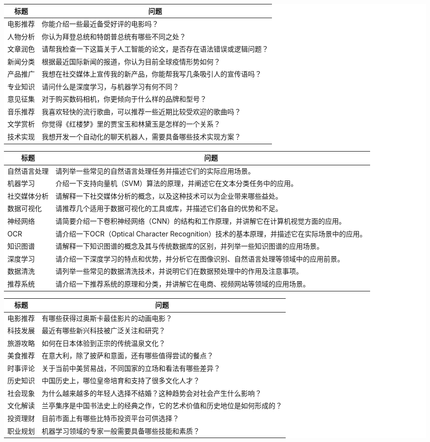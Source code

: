|标题|问题|
|---|---|
|电影推荐|你能介绍一些最近备受好评的电影吗？|
|人物分析|你认为拜登总统和特朗普总统有哪些不同之处？|
|文章润色|请帮我检查一下这篇关于人工智能的论文，是否存在语法错误或逻辑问题？|
|新闻分类|根据最近国际新闻的报道，你认为目前全球疫情形势如何？|
|产品推广|我想在社交媒体上宣传我的新产品，你能帮我写几条吸引人的宣传语吗？|
|专业知识|请问什么是深度学习，与机器学习有何不同？|
|意见征集|对于购买数码相机，你更倾向于什么样的品牌和型号？|
|音乐推荐|我喜欢轻快的流行歌曲，可以推荐一些近期比较受欢迎的歌曲吗？|
|文学赏析|你觉得《红楼梦》里的贾宝玉和林黛玉是怎样的一个关系？|
|技术实现|我想开发一个自动化的聊天机器人，需要具备哪些技术实现方案？|

|标题|问题|
|---|---|
|自然语言处理|请列举一些常见的自然语言处理任务并描述它们的实际应用场景。|
|机器学习|介绍一下支持向量机（SVM）算法的原理，并阐述它在文本分类任务中的应用。|
|社交媒体分析|请解释一下社交媒体分析的概念，以及这种技术可以为企业带来哪些益处。|
|数据可视化|请推荐几个适用于数据可视化的工具或库，并描述它们各自的优势和不足。|
|神经网络|请简要介绍一下卷积神经网络（CNN）的结构和工作原理，并讲解它在计算机视觉方面的应用。|
|OCR|请介绍一下OCR（Optical Character Recognition）技术的基本原理，并描述它在实际场景中的应用。|
|知识图谱|请解释一下知识图谱的概念及其与传统数据库的区别，并列举一些知识图谱的应用场景。|
|深度学习|请介绍一下深度学习的特点和优势，并分析它在图像识别、自然语言处理等领域中的应用前景。|
|数据清洗|请列举一些常见的数据清洗技术，并说明它们在数据预处理中的作用及注意事项。|
|推荐系统|请介绍一下推荐系统的原理和分类，并讲解它在电商、视频网站等领域的应用场景。|

|标题|问题|
|---|---|
|电影推荐|有哪些获得过奥斯卡最佳影片的动画电影？|
|科技发展|最近有哪些新兴科技被广泛关注和研究？|
|旅游攻略|如何在日本体验到正宗的传统温泉文化？|
|美食推荐|在意大利，除了披萨和意面，还有哪些值得尝试的餐点？|
|时事评论|关于当前中美贸易战，不同国家的立场和看法有哪些差异？|
|历史知识|中国历史上，哪位皇帝培育和支持了很多文化人才？|
|社会现象|为什么越来越多的年轻人选择不结婚？这种趋势会对社会产生什么影响？|
|文化解读|兰亭集序是中国书法史上的经典之作，它的艺术价值和历史地位是如何形成的？|
|投资理财|目前市面上有哪些比特币投资平台可供选择？|
|职业规划|机器学习领域的专家一般需要具备哪些技能和素质？|
